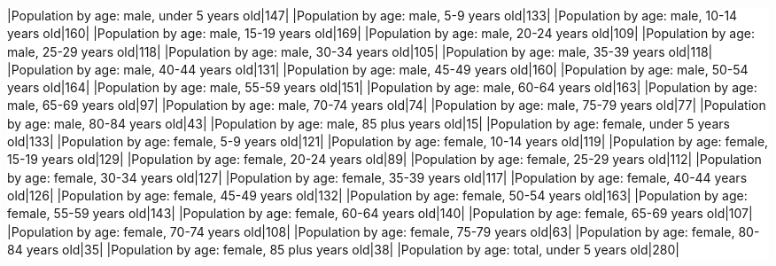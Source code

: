 |Population by age: male, under 5 years old|147|
|Population by age: male, 5-9 years old|133|
|Population by age: male, 10-14 years old|160|
|Population by age: male, 15-19 years old|169|
|Population by age: male, 20-24 years old|109|
|Population by age: male, 25-29 years old|118|
|Population by age: male, 30-34 years old|105|
|Population by age: male, 35-39 years old|118|
|Population by age: male, 40-44 years old|131|
|Population by age: male, 45-49 years old|160|
|Population by age: male, 50-54 years old|164|
|Population by age: male, 55-59 years old|151|
|Population by age: male, 60-64 years old|163|
|Population by age: male, 65-69 years old|97|
|Population by age: male, 70-74 years old|74|
|Population by age: male, 75-79 years old|77|
|Population by age: male, 80-84 years old|43|
|Population by age: male, 85 plus years old|15|
|Population by age: female, under 5 years old|133|
|Population by age: female, 5-9 years old|121|
|Population by age: female, 10-14 years old|119|
|Population by age: female, 15-19 years old|129|
|Population by age: female, 20-24 years old|89|
|Population by age: female, 25-29 years old|112|
|Population by age: female, 30-34 years old|127|
|Population by age: female, 35-39 years old|117|
|Population by age: female, 40-44 years old|126|
|Population by age: female, 45-49 years old|132|
|Population by age: female, 50-54 years old|163|
|Population by age: female, 55-59 years old|143|
|Population by age: female, 60-64 years old|140|
|Population by age: female, 65-69 years old|107|
|Population by age: female, 70-74 years old|108|
|Population by age: female, 75-79 years old|63|
|Population by age: female, 80-84 years old|35|
|Population by age: female, 85 plus years old|38|
|Population by age: total, under 5 years old|280|